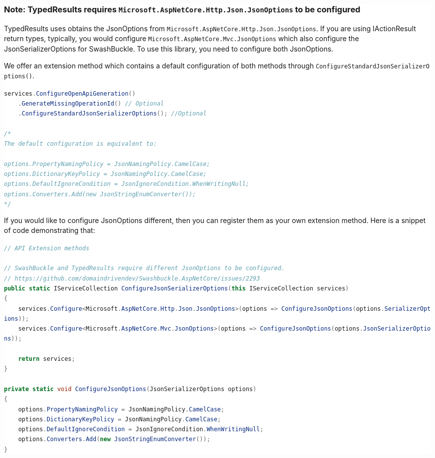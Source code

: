 ### Note: TypedResults requires `Microsoft.AspNetCore.Http.Json.JsonOptions` to be configured

TypedResults uses obtains the JsonOptions from `Microsoft.AspNetCore.Http.Json.JsonOptions`. If you are using IActionResult return types, typically, you would configure `Microsoft.AspNetCore.Mvc.JsonOptions` which also configure the JsonSerializerOptions for SwashBuckle. To use this library, you need to configure both JsonOptions.

We offer an extension method which contains a default configuration of both methods through `ConfigureStandardJsonSerializerOptions()`.
```cs
services.ConfigureOpenApiGeneration()
    .GenerateMissingOperationId() // Optional
    .ConfigureStandardJsonSerializerOptions(); //Optional

/*
The default configuration is equivalent to:

options.PropertyNamingPolicy = JsonNamingPolicy.CamelCase;
options.DictionaryKeyPolicy = JsonNamingPolicy.CamelCase;
options.DefaultIgnoreCondition = JsonIgnoreCondition.WhenWritingNull;
options.Converters.Add(new JsonStringEnumConverter());
*/
```


If you would like to configure JsonOptions different, then you can register them as your own extension method. Here is a snippet of code demonstrating that:

```cs
// API Extension methods

// SwashBuckle and TypedResults require different JsonOptions to be configured.
// https://github.com/domaindrivendev/Swashbuckle.AspNetCore/issues/2293
public static IServiceCollection ConfigureJsonSerializerOptions(this IServiceCollection services)
{
    services.Configure<Microsoft.AspNetCore.Http.Json.JsonOptions>(options => ConfigureJsonOptions(options.SerializerOptions));
    services.Configure<Microsoft.AspNetCore.Mvc.JsonOptions>(options => ConfigureJsonOptions(options.JsonSerializerOptions));

    return services;
}

private static void ConfigureJsonOptions(JsonSerializerOptions options)
{
    options.PropertyNamingPolicy = JsonNamingPolicy.CamelCase;
    options.DictionaryKeyPolicy = JsonNamingPolicy.CamelCase;
    options.DefaultIgnoreCondition = JsonIgnoreCondition.WhenWritingNull;
    options.Converters.Add(new JsonStringEnumConverter());
}
```


